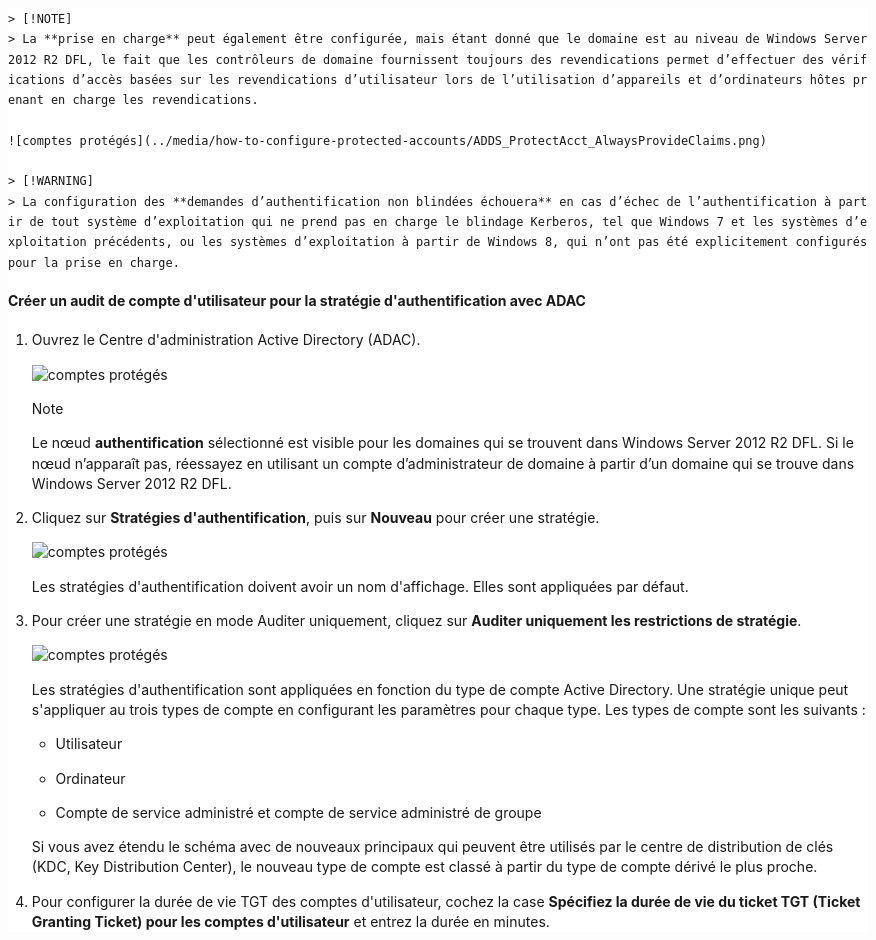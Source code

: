     > [!NOTE]  
    > La **prise en charge** peut également être configurée, mais étant donné que le domaine est au niveau de Windows Server 2012 R2 DFL, le fait que les contrôleurs de domaine fournissent toujours des revendications permet d’effectuer des vérifications d’accès basées sur les revendications d’utilisateur lors de l’utilisation d’appareils et d’ordinateurs hôtes prenant en charge les revendications.  
  
    ![comptes protégés](../media/how-to-configure-protected-accounts/ADDS_ProtectAcct_AlwaysProvideClaims.png)  
  
    > [!WARNING]  
    > La configuration des **demandes d’authentification non blindées échouera** en cas d’échec de l’authentification à partir de tout système d’exploitation qui ne prend pas en charge le blindage Kerberos, tel que Windows 7 et les systèmes d’exploitation précédents, ou les systèmes d’exploitation à partir de Windows 8, qui n’ont pas été explicitement configurés pour la prise en charge.  
  
#### <a name="create-a-user-account-audit-for-authentication-policy-with-adac"></a>Créer un audit de compte d'utilisateur pour la stratégie d'authentification avec ADAC  
  
1.  Ouvrez le Centre d'administration Active Directory (ADAC).  
  
    ![comptes protégés](../media/how-to-configure-protected-accounts/ADDS_ProtectAcct_OpenADAC.gif)  
  
    > [!NOTE]  
    > Le nœud **authentification** sélectionné est visible pour les domaines qui se trouvent dans Windows Server 2012 R2 DFL. Si le nœud n’apparaît pas, réessayez en utilisant un compte d’administrateur de domaine à partir d’un domaine qui se trouve dans Windows Server 2012 R2 DFL.  
  
2.  Cliquez sur **Stratégies d'authentification**, puis sur **Nouveau** pour créer une stratégie.  
  
    ![comptes protégés](../media/how-to-configure-protected-accounts/ADDS_ProtectAcct_NewAuthNPolicy.gif)  
  
    Les stratégies d'authentification doivent avoir un nom d'affichage. Elles sont appliquées par défaut.  
  
3.  Pour créer une stratégie en mode Auditer uniquement, cliquez sur **Auditer uniquement les restrictions de stratégie**.  
  
    ![comptes protégés](../media/how-to-configure-protected-accounts/ADDS_ProtectAcct_NewAuthNPolicyAuditOnly.gif)  
  
    Les stratégies d'authentification sont appliquées en fonction du type de compte Active Directory. Une stratégie unique peut s'appliquer au trois types de compte en configurant les paramètres pour chaque type. Les types de compte sont les suivants :  
  
    -   Utilisateur  
  
    -   Ordinateur  
  
    -   Compte de service administré et compte de service administré de groupe  
  
    Si vous avez étendu le schéma avec de nouveaux principaux qui peuvent être utilisés par le centre de distribution de clés (KDC, Key Distribution Center), le nouveau type de compte est classé à partir du type de compte dérivé le plus proche.  
  
4.  Pour configurer la durée de vie TGT des comptes d'utilisateur, cochez la case **Spécifiez la durée de vie du ticket TGT (Ticket Granting Ticket) pour les comptes d'utilisateur** et entrez la durée en minutes.  
  